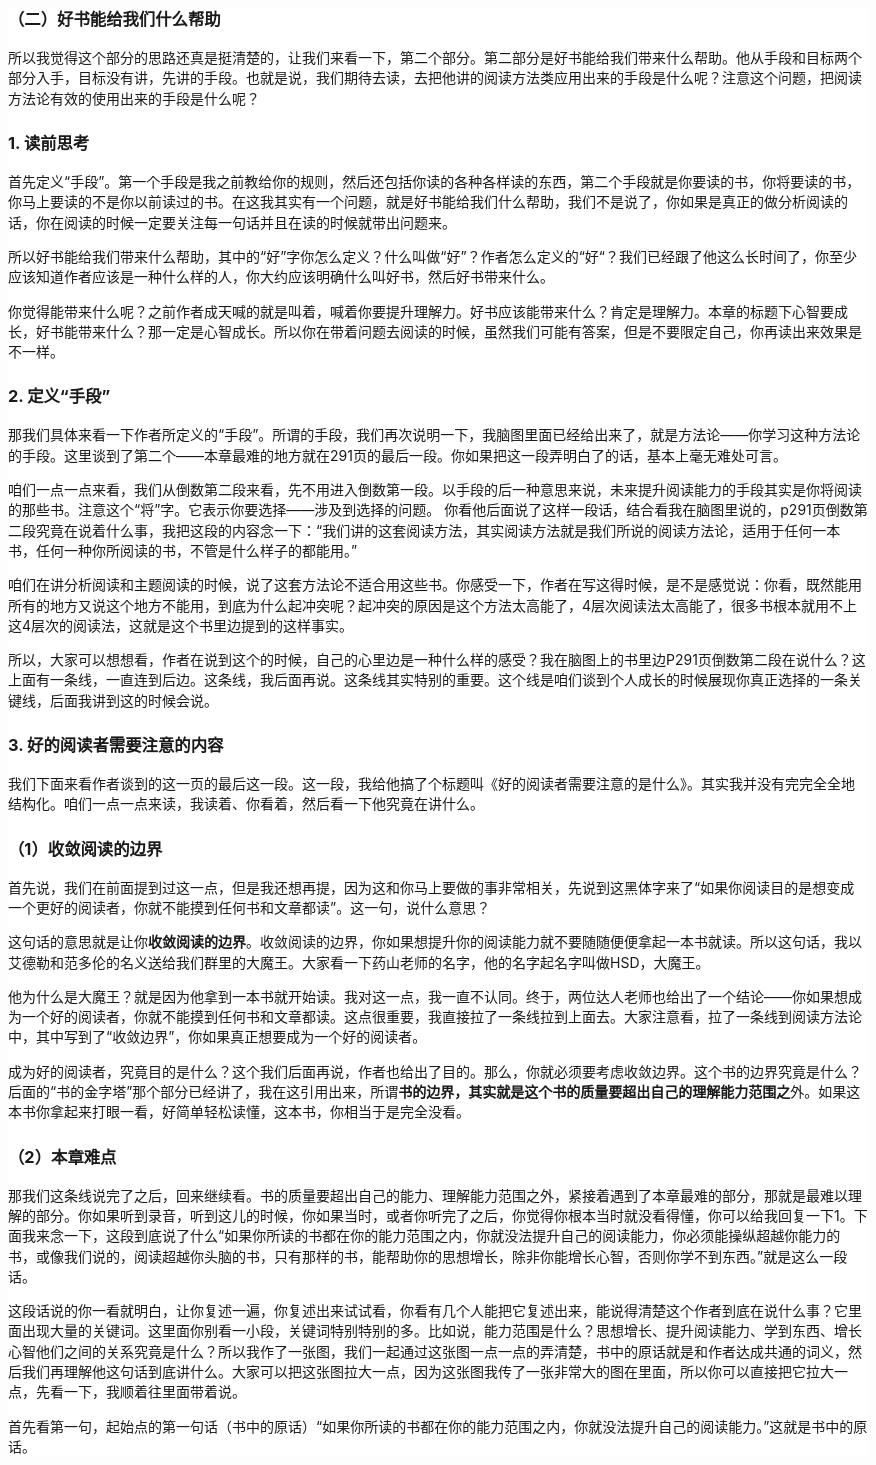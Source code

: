 ### （二）好书能给我们什么帮助
所以我觉得这个部分的思路还真是挺清楚的，让我们来看一下，第二个部分。第二部分是好书能给我们带来什么帮助。他从手段和目标两个部分入手，目标没有讲，先讲的手段。也就是说，我们期待去读，去把他讲的阅读方法类应用出来的手段是什么呢？注意这个问题，把阅读方法论有效的使用出来的手段是什么呢？

### 1. 读前思考
首先定义“手段”。第一个手段是我之前教给你的规则，然后还包括你读的各种各样读的东西，第二个手段就是你要读的书，你将要读的书，你马上要读的不是你以前读过的书。在这我其实有一个问题，就是好书能给我们什么帮助，我们不是说了，你如果是真正的做分析阅读的话，你在阅读的时候一定要关注每一句话并且在读的时候就带出问题来。

所以好书能给我们带来什么帮助，其中的“好”字你怎么定义？什么叫做“好”？作者怎么定义的“好“？我们已经跟了他这么长时间了，你至少应该知道作者应该是一种什么样的人，你大约应该明确什么叫好书，然后好书带来什么。

你觉得能带来什么呢？之前作者成天喊的就是叫着，喊着你要提升理解力。好书应该能带来什么？肯定是理解力。本章的标题下心智要成长，好书能带来什么？那一定是心智成长。所以你在带着问题去阅读的时候，虽然我们可能有答案，但是不要限定自己，你再读出来效果是不一样。

### 2. 定义“手段”
那我们具体来看一下作者所定义的“手段”。所谓的手段，我们再次说明一下，我脑图里面已经给出来了，就是方法论——你学习这种方法论的手段。这里谈到了第二个——本章最难的地方就在291页的最后一段。你如果把这一段弄明白了的话，基本上毫无难处可言。

咱们一点一点来看，我们从倒数第二段来看，先不用进入倒数第一段。以手段的后一种意思来说，未来提升阅读能力的手段其实是你将阅读的那些书。注意这个“将”字。它表示你要选择——涉及到选择的问题。
你看他后面说了这样一段话，结合看我在脑图里说的，p291页倒数第二段究竟在说着什么事，我把这段的内容念一下：“我们讲的这套阅读方法，其实阅读方法就是我们所说的阅读方法论，适用于任何一本书，任何一种你所阅读的书，不管是什么样子的都能用。”

咱们在讲分析阅读和主题阅读的时候，说了这套方法论不适合用这些书。你感受一下，作者在写这得时候，是不是感觉说：你看，既然能用所有的地方又说这个地方不能用，到底为什么起冲突呢？起冲突的原因是这个方法太高能了，4层次阅读法太高能了，很多书根本就用不上这4层次的阅读法，这就是这个书里边提到的这样事实。

所以，大家可以想想看，作者在说到这个的时候，自己的心里边是一种什么样的感受？我在脑图上的书里边P291页倒数第二段在说什么？这上面有一条线，一直连到后边。这条线，我后面再说。这条线其实特别的重要。这个线是咱们谈到个人成长的时候展现你真正选择的一条关键线，后面我讲到这的时候会说。

### 3. 好的阅读者需要注意的内容
我们下面来看作者谈到的这一页的最后这一段。这一段，我给他搞了个标题叫《好的阅读者需要注意的是什么》。其实我并没有完完全全地结构化。咱们一点一点来读，我读着、你看着，然后看一下他究竟在讲什么。

### （1）收敛阅读的边界
首先说，我们在前面提到过这一点，但是我还想再提，因为这和你马上要做的事非常相关，先说到这黑体字来了“如果你阅读目的是想变成一个更好的阅读者，你就不能摸到任何书和文章都读”。这一句，说什么意思？

这句话的意思就是让你**收敛阅读的边界**。收敛阅读的边界，你如果想提升你的阅读能力就不要随随便便拿起一本书就读。所以这句话，我以艾德勒和范多伦的名义送给我们群里的大魔王。大家看一下药山老师的名字，他的名字起名字叫做HSD，大魔王。

他为什么是大魔王？就是因为他拿到一本书就开始读。我对这一点，我一直不认同。终于，两位达人老师也给出了一个结论——你如果想成为一个好的阅读者，你就不能摸到任何书和文章都读。这点很重要，我直接拉了一条线拉到上面去。大家注意看，拉了一条线到阅读方法论中，其中写到了“收敛边界”，你如果真正想要成为一个好的阅读者。

成为好的阅读者，究竟目的是什么？这个我们后面再说，作者也给出了目的。那么，你就必须要考虑收敛边界。这个书的边界究竟是什么？后面的“书的金字塔”那个部分已经讲了，我在这引用出来，所谓**书的边界，其实就是这个书的质量要超出自己的理解能力范围之**外。如果这本书你拿起来打眼一看，好简单轻松读懂，这本书，你相当于是完全没看。

### （2）本章难点
那我们这条线说完了之后，回来继续看。书的质量要超出自己的能力、理解能力范围之外，紧接着遇到了本章最难的部分，那就是最难以理解的部分。你如果听到录音，听到这儿的时候，你如果当时，或者你听完了之后，你觉得你根本当时就没看得懂，你可以给我回复一下1。下面我来念一下，这段到底说了什么“如果你所读的书都在你的能力范围之内，你就没法提升自己的阅读能力，你必须能操纵超越你能力的书，或像我们说的，阅读超越你头脑的书，只有那样的书，能帮助你的思想增长，除非你能增长心智，否则你学不到东西。”就是这么一段话。

这段话说的你一看就明白，让你复述一遍，你复述出来试试看，你看有几个人能把它复述出来，能说得清楚这个作者到底在说什么事？它里面出现大量的关键词。这里面你别看一小段，关键词特别特别的多。比如说，能力范围是什么？思想增长、提升阅读能力、学到东西、增长心智他们之间的关系究竟是什么？所以我作了一张图，我们一起通过这张图一点一点的弄清楚，书中的原话就是和作者达成共通的词义，然后我们再理解他这句话到底讲什么。大家可以把这张图拉大一点，因为这张图我传了一张非常大的图在里面，所以你可以直接把它拉大一点，先看一下，我顺着往里面带着说。

首先看第一句，起始点的第一句话（书中的原话）“如果你所读的书都在你的能力范围之内，你就没法提升自己的阅读能力。”这就是书中的原话。
